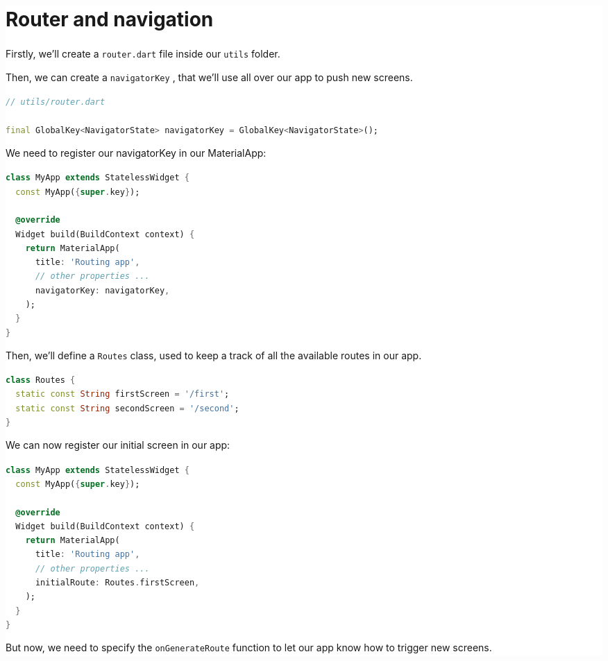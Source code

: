 # Router and navigation

Firstly, we’ll create a `router.dart` file inside our `utils` folder.

Then, we can create a `navigatorKey` , that we’ll use all over our app to push new screens.

```dart
// utils/router.dart

final GlobalKey<NavigatorState> navigatorKey = GlobalKey<NavigatorState>();
```

We need to register our navigatorKey in our MaterialApp:

```dart
class MyApp extends StatelessWidget {
  const MyApp({super.key});

  @override
  Widget build(BuildContext context) {
    return MaterialApp(
      title: 'Routing app',
      // other properties ...
      navigatorKey: navigatorKey,
    );
  }
}
```

Then, we’ll define a `Routes` class, used to keep a track of all the available routes in our app.

```dart
class Routes {
  static const String firstScreen = '/first';
  static const String secondScreen = '/second';
}
```

We can now register our initial screen in our app:

```dart
class MyApp extends StatelessWidget {
  const MyApp({super.key});

  @override
  Widget build(BuildContext context) {
    return MaterialApp(
      title: 'Routing app',
      // other properties ...
      initialRoute: Routes.firstScreen,
    );
  }
}
```

But now, we need to specify the `onGenerateRoute` function to let our app know how to trigger new screens.
